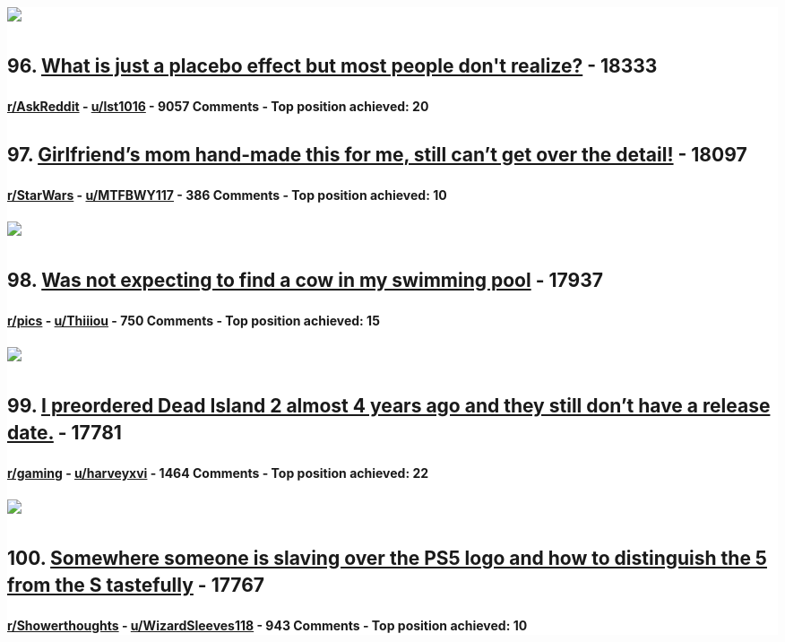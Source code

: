<a href="https://i.redd.it/3esjiwh6bny01.jpg"><img src="https://a.thumbs.redditmedia.com/V18Y66mRb-kmVdXaxYsnFSzfPTOex-vpJxbGVU6zCY0.jpg"></img></a>

## 96. [What is just a placebo effect but most people don't realize?](http://reddit.com/r/AskReddit/comments/8kd3f4/what_is_just_a_placebo_effect_but_most_people/) - 18333
#### [r/AskReddit](http://reddit.com/r/AskReddit) - [u/lst1016](http://reddit.com/u/lst1016) - 9057 Comments - Top position achieved: 20

## 97. [Girlfriend’s mom hand-made this for me, still can’t get over the detail!](http://reddit.com/r/StarWars/comments/8kcoh0/girlfriends_mom_handmade_this_for_me_still_cant/) - 18097
#### [r/StarWars](http://reddit.com/r/StarWars) - [u/MTFBWY117](http://reddit.com/u/MTFBWY117) - 386 Comments - Top position achieved: 10

<a href="https://i.redd.it/scojy8aevly01.jpg"><img src="https://b.thumbs.redditmedia.com/h_stSt7uTXvVMfktTN2rwdwO1kV9nft9ydjMWJ7Ni2g.jpg"></img></a>

## 98. [Was not expecting to find a cow in my swimming pool](http://reddit.com/r/pics/comments/8kfcic/was_not_expecting_to_find_a_cow_in_my_swimming/) - 17937
#### [r/pics](http://reddit.com/r/pics) - [u/Thiiiou](http://reddit.com/u/Thiiiou) - 750 Comments - Top position achieved: 15

<a href="https://i.redd.it/qzo7pfdcpny01.jpg"><img src="https://b.thumbs.redditmedia.com/TCAf-q1trgSp2iFCKXTA8mBdmGFvIi8wHHzA367EPcE.jpg"></img></a>

## 99. [I preordered Dead Island 2 almost 4 years ago and they still don’t have a release date.](http://reddit.com/r/gaming/comments/8kcpc4/i_preordered_dead_island_2_almost_4_years_ago_and/) - 17781
#### [r/gaming](http://reddit.com/r/gaming) - [u/harveyxvi](http://reddit.com/u/harveyxvi) - 1464 Comments - Top position achieved: 22

<a href="https://i.redd.it/avna8va3wly01.jpg"><img src="https://b.thumbs.redditmedia.com/bTq6M_BSKfkWagFfF23Ct4G2m-ZcsVpMKLgIYy5DzpI.jpg"></img></a>

## 100. [Somewhere someone is slaving over the PS5 logo and how to distinguish the 5 from the S tastefully](http://reddit.com/r/Showerthoughts/comments/8kan87/somewhere_someone_is_slaving_over_the_ps5_logo/) - 17767
#### [r/Showerthoughts](http://reddit.com/r/Showerthoughts) - [u/WizardSleeves118](http://reddit.com/u/WizardSleeves118) - 943 Comments - Top position achieved: 10
